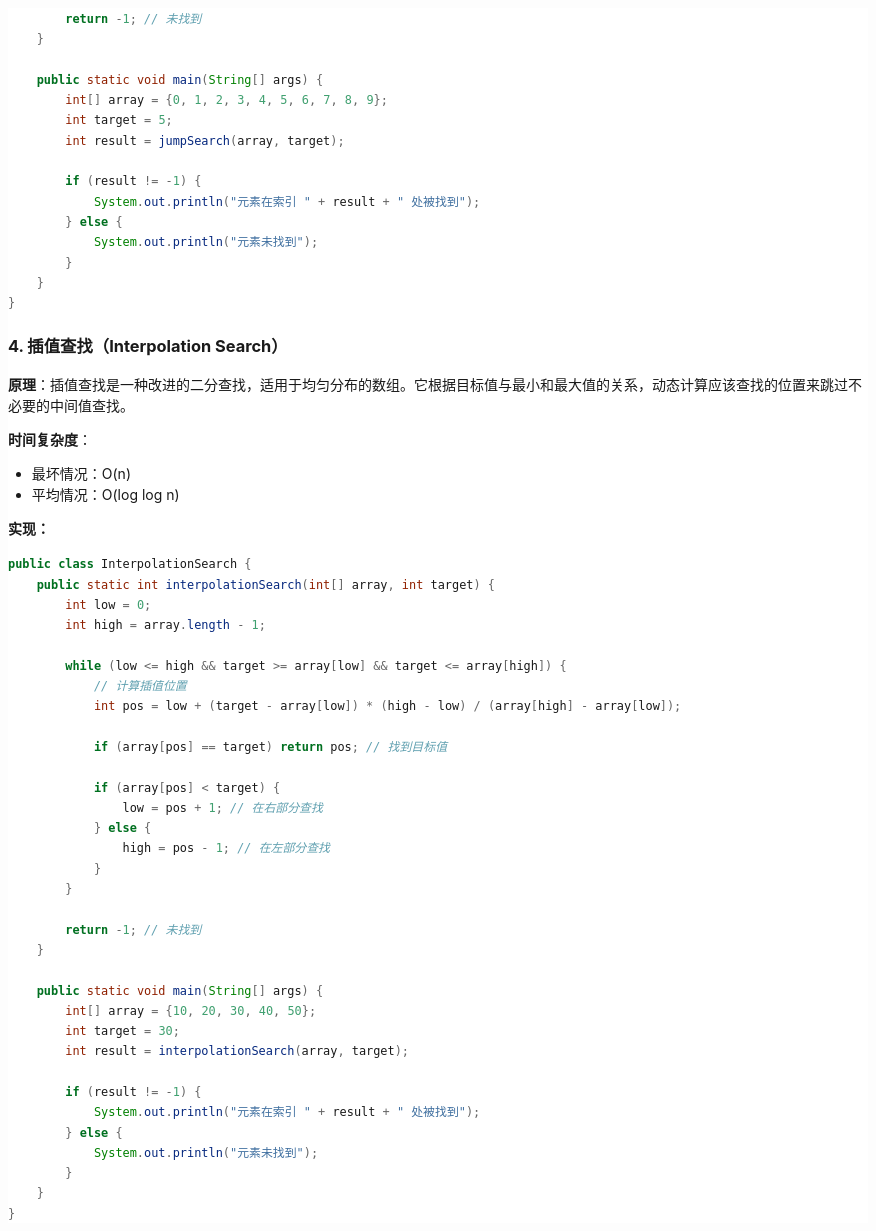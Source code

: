 ```java
        return -1; // 未找到  
    }  

    public static void main(String[] args) {  
        int[] array = {0, 1, 2, 3, 4, 5, 6, 7, 8, 9};  
        int target = 5;  
        int result = jumpSearch(array, target);  

        if (result != -1) {  
            System.out.println("元素在索引 " + result + " 处被找到");  
        } else {  
            System.out.println("元素未找到");  
        }  
    }  
}  
```

### 4. 插值查找（Interpolation Search）

**原理**：插值查找是一种改进的二分查找，适用于均匀分布的数组。它根据目标值与最小和最大值的关系，动态计算应该查找的位置来跳过不必要的中间值查找。

**时间复杂度**：

- 最坏情况：O(n)
- 平均情况：O(log log n)

**实现：**

```java
public class InterpolationSearch {  
    public static int interpolationSearch(int[] array, int target) {  
        int low = 0;  
        int high = array.length - 1;  

        while (low <= high && target >= array[low] && target <= array[high]) {  
            // 计算插值位置  
            int pos = low + (target - array[low]) * (high - low) / (array[high] - array[low]);  
            
            if (array[pos] == target) return pos; // 找到目标值  
            
            if (array[pos] < target) {  
                low = pos + 1; // 在右部分查找  
            } else {  
                high = pos - 1; // 在左部分查找  
            }  
        }  
        
        return -1; // 未找到  
    }  

    public static void main(String[] args) {  
        int[] array = {10, 20, 30, 40, 50};  
        int target = 30;  
        int result = interpolationSearch(array, target);  

        if (result != -1) {  
            System.out.println("元素在索引 " + result + " 处被找到");  
        } else {  
            System.out.println("元素未找到");  
        }  
    }  
}  
```
